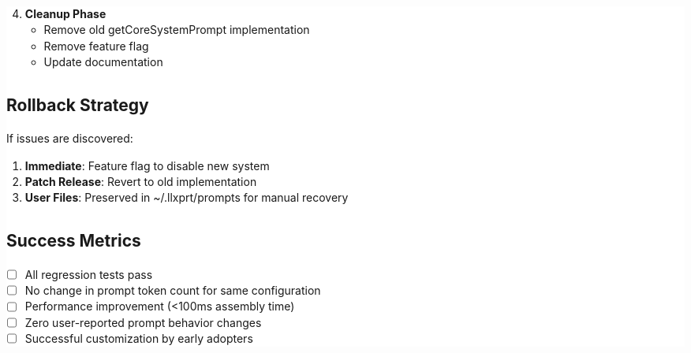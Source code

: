4. **Cleanup Phase**
   - Remove old getCoreSystemPrompt implementation
   - Remove feature flag
   - Update documentation

## Rollback Strategy

If issues are discovered:

1. **Immediate**: Feature flag to disable new system
2. **Patch Release**: Revert to old implementation
3. **User Files**: Preserved in ~/.llxprt/prompts for manual recovery

## Success Metrics

- [ ] All regression tests pass
- [ ] No change in prompt token count for same configuration
- [ ] Performance improvement (<100ms assembly time)
- [ ] Zero user-reported prompt behavior changes
- [ ] Successful customization by early adopters